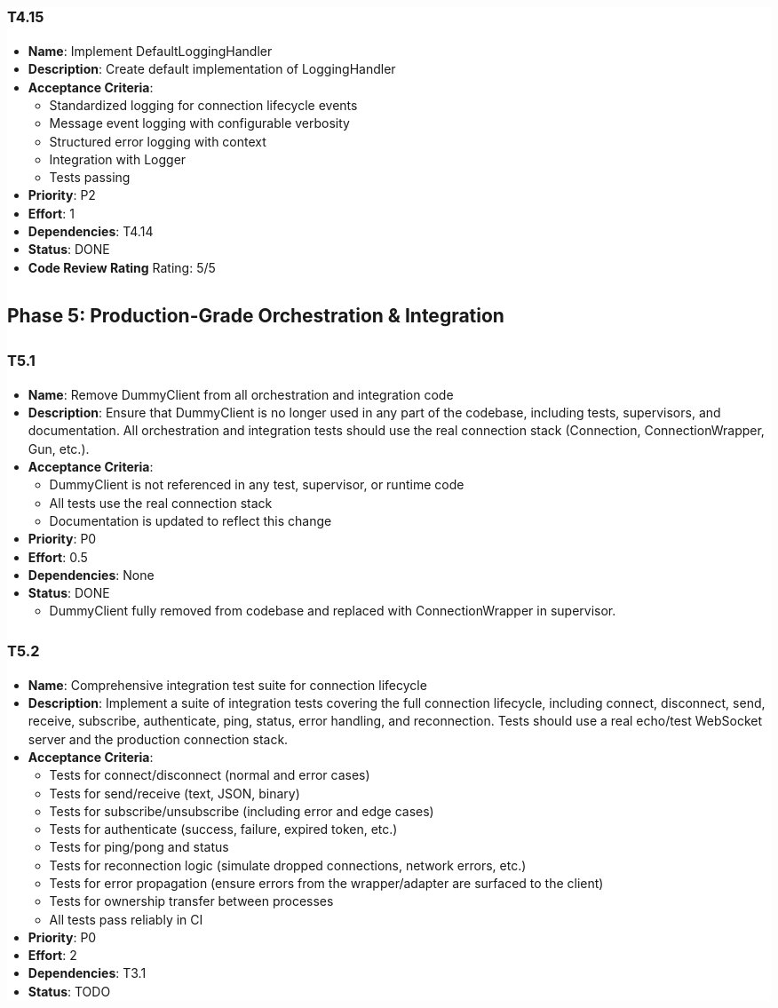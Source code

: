 ### T4.15

- **Name**: Implement DefaultLoggingHandler
- **Description**: Create default implementation of LoggingHandler
- **Acceptance Criteria**:
  - Standardized logging for connection lifecycle events
  - Message event logging with configurable verbosity
  - Structured error logging with context
  - Integration with Logger
  - Tests passing
- **Priority**: P2
- **Effort**: 1
- **Dependencies**: T4.14
- **Status**: DONE
- **Code Review Rating** Rating: 5/5

## Phase 5: Production-Grade Orchestration & Integration

### T5.1

- **Name**: Remove DummyClient from all orchestration and integration code
- **Description**: Ensure that DummyClient is no longer used in any part of the codebase, including tests, supervisors, and documentation. All orchestration and integration tests should use the real connection stack (Connection, ConnectionWrapper, Gun, etc.).
- **Acceptance Criteria**:
  - DummyClient is not referenced in any test, supervisor, or runtime code
  - All tests use the real connection stack
  - Documentation is updated to reflect this change
- **Priority**: P0
- **Effort**: 0.5
- **Dependencies**: None
- **Status**: DONE
  - DummyClient fully removed from codebase and replaced with ConnectionWrapper in supervisor.

### T5.2

- **Name**: Comprehensive integration test suite for connection lifecycle
- **Description**: Implement a suite of integration tests covering the full connection lifecycle, including connect, disconnect, send, receive, subscribe, authenticate, ping, status, error handling, and reconnection. Tests should use a real echo/test WebSocket server and the production connection stack.
- **Acceptance Criteria**:
  - Tests for connect/disconnect (normal and error cases)
  - Tests for send/receive (text, JSON, binary)
  - Tests for subscribe/unsubscribe (including error and edge cases)
  - Tests for authenticate (success, failure, expired token, etc.)
  - Tests for ping/pong and status
  - Tests for reconnection logic (simulate dropped connections, network errors, etc.)
  - Tests for error propagation (ensure errors from the wrapper/adapter are surfaced to the client)
  - Tests for ownership transfer between processes
  - All tests pass reliably in CI
- **Priority**: P0
- **Effort**: 2
- **Dependencies**: T3.1
- **Status**: TODO
